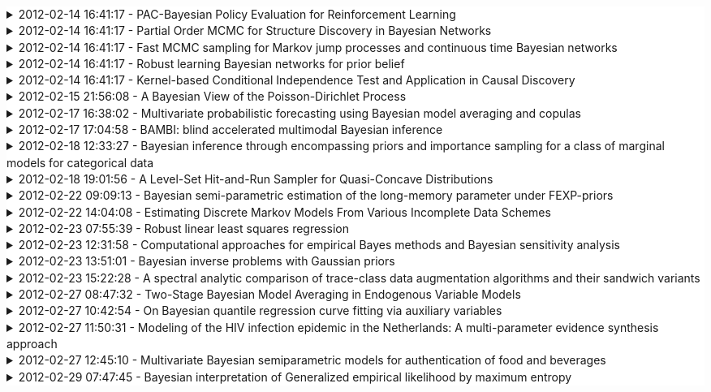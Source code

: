 <details><summary>2012-02-14 16:41:17 - PAC-Bayesian Policy Evaluation for Reinforcement Learning</summary></details>

<details><summary>2012-02-14 16:41:17 - Partial Order MCMC for Structure Discovery in Bayesian Networks</summary></details>

<details><summary>2012-02-14 16:41:17 - Fast MCMC sampling for Markov jump processes and continuous time Bayesian networks</summary></details>

<details><summary>2012-02-14 16:41:17 - Robust learning Bayesian networks for prior belief</summary></details>

<details><summary>2012-02-14 16:41:17 - Kernel-based Conditional Independence Test and Application in Causal Discovery</summary></details>

<details><summary>2012-02-15 21:56:08 - A Bayesian View of the Poisson-Dirichlet Process</summary></details>

<details><summary>2012-02-17 16:38:02 - Multivariate probabilistic forecasting using Bayesian model averaging and copulas</summary></details>

<details><summary>2012-02-17 17:04:58 - BAMBI: blind accelerated multimodal Bayesian inference</summary></details>

<details><summary>2012-02-18 12:33:27 - Bayesian inference through encompassing priors and importance sampling for a class of marginal models for categorical data</summary></details>

<details><summary>2012-02-18 19:01:56 - A Level-Set Hit-and-Run Sampler for Quasi-Concave Distributions</summary></details>

<details><summary>2012-02-22 09:09:13 - Bayesian semi-parametric estimation of the long-memory parameter under FEXP-priors</summary></details>

<details><summary>2012-02-22 14:04:08 - Estimating Discrete Markov Models From Various Incomplete Data Schemes</summary></details>

<details><summary>2012-02-23 07:55:39 - Robust linear least squares regression</summary></details>

<details><summary>2012-02-23 12:31:58 - Computational approaches for empirical Bayes methods and Bayesian sensitivity analysis</summary></details>

<details><summary>2012-02-23 13:51:01 - Bayesian inverse problems with Gaussian priors</summary></details>

<details><summary>2012-02-23 15:22:28 - A spectral analytic comparison of trace-class data augmentation algorithms and their sandwich variants</summary></details>

<details><summary>2012-02-27 08:47:32 - Two-Stage Bayesian Model Averaging in Endogenous Variable Models</summary></details>

<details><summary>2012-02-27 10:42:54 - On Bayesian quantile regression curve fitting via auxiliary variables</summary></details>

<details><summary>2012-02-27 11:50:31 - Modeling of the HIV infection epidemic in the Netherlands: A multi-parameter evidence synthesis approach</summary></details>

<details><summary>2012-02-27 12:45:10 - Multivariate Bayesian semiparametric models for authentication of food and beverages</summary></details>

<details><summary>2012-02-29 07:47:45 - Bayesian interpretation of Generalized empirical likelihood by maximum entropy</summary></details>
